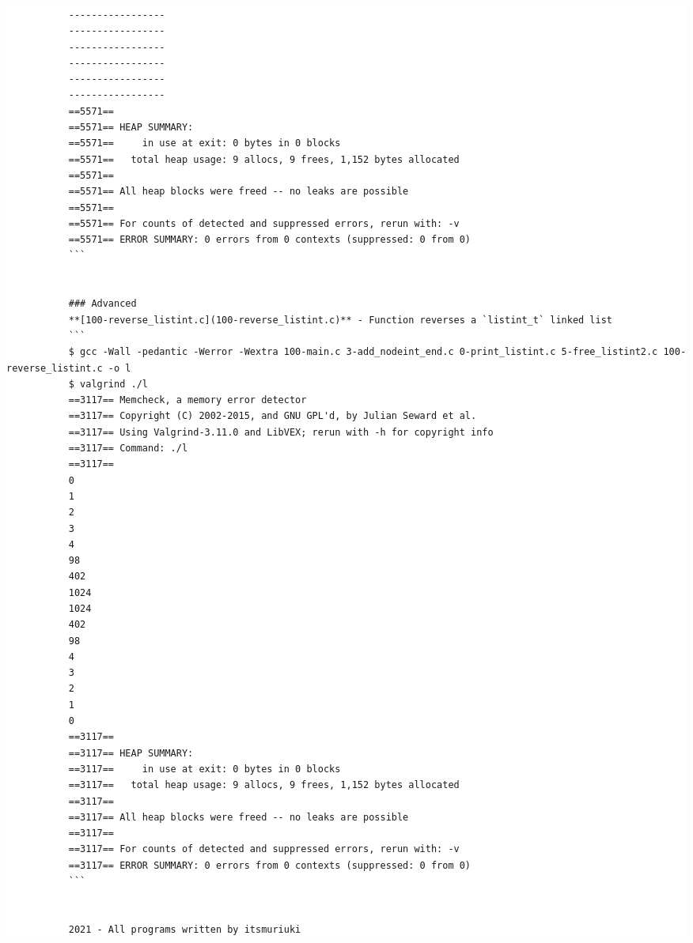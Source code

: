 ```
	       -----------------
	       -----------------
	       -----------------
	       -----------------
	       -----------------
	       -----------------
	       ==5571==
	       ==5571== HEAP SUMMARY:
	       ==5571==     in use at exit: 0 bytes in 0 blocks
	       ==5571==   total heap usage: 9 allocs, 9 frees, 1,152 bytes allocated
	       ==5571==
	       ==5571== All heap blocks were freed -- no leaks are possible
	       ==5571==
	       ==5571== For counts of detected and suppressed errors, rerun with: -v
	       ==5571== ERROR SUMMARY: 0 errors from 0 contexts (suppressed: 0 from 0)
	       ```


	       ### Advanced
	       **[100-reverse_listint.c](100-reverse_listint.c)** - Function reverses a `listint_t` linked list
	       ```
	       $ gcc -Wall -pedantic -Werror -Wextra 100-main.c 3-add_nodeint_end.c 0-print_listint.c 5-free_listint2.c 100-reverse_listint.c -o l
	       $ valgrind ./l
	       ==3117== Memcheck, a memory error detector
	       ==3117== Copyright (C) 2002-2015, and GNU GPL'd, by Julian Seward et al.
	       ==3117== Using Valgrind-3.11.0 and LibVEX; rerun with -h for copyright info
	       ==3117== Command: ./l
	       ==3117==
	       0
	       1
	       2
	       3
	       4
	       98
	       402
	       1024
	       1024
	       402
	       98
	       4
	       3
	       2
	       1
	       0
	       ==3117==
	       ==3117== HEAP SUMMARY:
	       ==3117==     in use at exit: 0 bytes in 0 blocks
	       ==3117==   total heap usage: 9 allocs, 9 frees, 1,152 bytes allocated
	       ==3117==
	       ==3117== All heap blocks were freed -- no leaks are possible
	       ==3117==
	       ==3117== For counts of detected and suppressed errors, rerun with: -v
	       ==3117== ERROR SUMMARY: 0 errors from 0 contexts (suppressed: 0 from 0)
	       ```


	       2021 - All programs written by itsmuriuki
